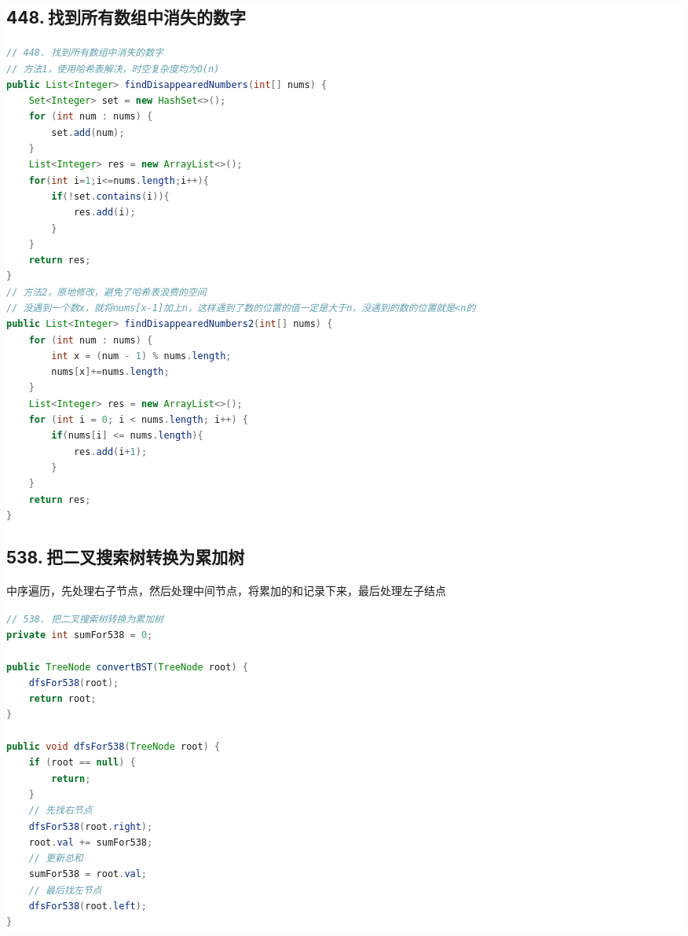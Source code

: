 

## 448. 找到所有数组中消失的数字

```java
// 448. 找到所有数组中消失的数字
// 方法1，使用哈希表解决，时空复杂度均为O(n)
public List<Integer> findDisappearedNumbers(int[] nums) {
    Set<Integer> set = new HashSet<>();
    for (int num : nums) {
        set.add(num);
    }
    List<Integer> res = new ArrayList<>();
    for(int i=1;i<=nums.length;i++){
        if(!set.contains(i)){
            res.add(i);
        }
    }
    return res;
}
// 方法2，原地修改，避免了哈希表浪费的空间
// 没遇到一个数x，就将nums[x-1]加上n，这样遇到了数的位置的值一定是大于n，没遇到的数的位置就是<n的
public List<Integer> findDisappearedNumbers2(int[] nums) {
    for (int num : nums) {
        int x = (num - 1) % nums.length;
        nums[x]+=nums.length;
    }
    List<Integer> res = new ArrayList<>();
    for (int i = 0; i < nums.length; i++) {
        if(nums[i] <= nums.length){
            res.add(i+1);
        }
    }
    return res;
}
```



## 538. 把二叉搜索树转换为累加树

中序遍历，先处理右子节点，然后处理中间节点，将累加的和记录下来，最后处理左子结点

```java
// 538. 把二叉搜索树转换为累加树
private int sumFor538 = 0;

public TreeNode convertBST(TreeNode root) {
    dfsFor538(root);
    return root;
}

public void dfsFor538(TreeNode root) {
    if (root == null) {
        return;
    }
    // 先找右节点
    dfsFor538(root.right);
    root.val += sumFor538;
    // 更新总和
    sumFor538 = root.val;
    // 最后找左节点
    dfsFor538(root.left);
}
```
